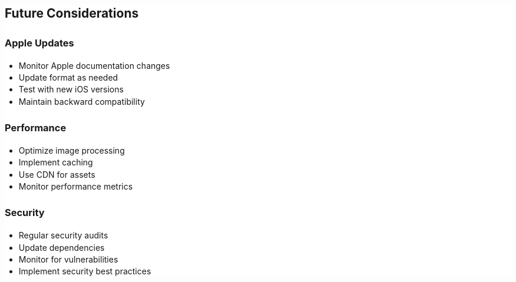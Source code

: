 ## Future Considerations

### Apple Updates

- Monitor Apple documentation changes
- Update format as needed
- Test with new iOS versions
- Maintain backward compatibility

### Performance

- Optimize image processing
- Implement caching
- Use CDN for assets
- Monitor performance metrics

### Security

- Regular security audits
- Update dependencies
- Monitor for vulnerabilities
- Implement security best practices
